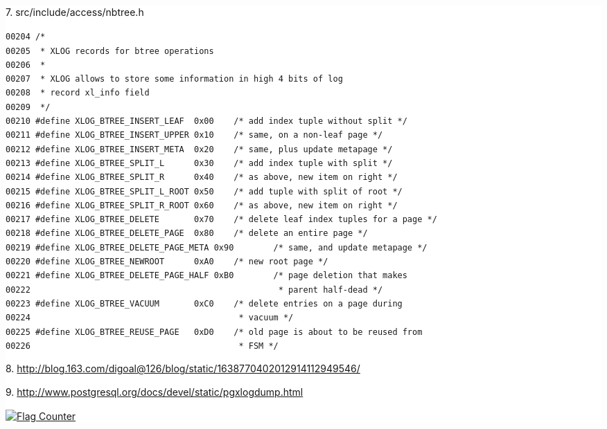 7\. src/include/access/nbtree.h  
  
```  
00204 /*  
00205  * XLOG records for btree operations  
00206  *  
00207  * XLOG allows to store some information in high 4 bits of log  
00208  * record xl_info field  
00209  */  
00210 #define XLOG_BTREE_INSERT_LEAF  0x00    /* add index tuple without split */  
00211 #define XLOG_BTREE_INSERT_UPPER 0x10    /* same, on a non-leaf page */  
00212 #define XLOG_BTREE_INSERT_META  0x20    /* same, plus update metapage */  
00213 #define XLOG_BTREE_SPLIT_L      0x30    /* add index tuple with split */  
00214 #define XLOG_BTREE_SPLIT_R      0x40    /* as above, new item on right */  
00215 #define XLOG_BTREE_SPLIT_L_ROOT 0x50    /* add tuple with split of root */  
00216 #define XLOG_BTREE_SPLIT_R_ROOT 0x60    /* as above, new item on right */  
00217 #define XLOG_BTREE_DELETE       0x70    /* delete leaf index tuples for a page */  
00218 #define XLOG_BTREE_DELETE_PAGE  0x80    /* delete an entire page */  
00219 #define XLOG_BTREE_DELETE_PAGE_META 0x90        /* same, and update metapage */  
00220 #define XLOG_BTREE_NEWROOT      0xA0    /* new root page */  
00221 #define XLOG_BTREE_DELETE_PAGE_HALF 0xB0        /* page deletion that makes  
00222                                                  * parent half-dead */  
00223 #define XLOG_BTREE_VACUUM       0xC0    /* delete entries on a page during  
00224                                          * vacuum */  
00225 #define XLOG_BTREE_REUSE_PAGE   0xD0    /* old page is about to be reused from  
00226                                          * FSM */  
```  
  
8\. http://blog.163.com/digoal@126/blog/static/1638770402012914112949546/  
  
9\. http://www.postgresql.org/docs/devel/static/pgxlogdump.html  
                                            
                                              
  
<a rel="nofollow" href="http://info.flagcounter.com/h9V1"  ><img src="http://s03.flagcounter.com/count/h9V1/bg_FFFFFF/txt_000000/border_CCCCCC/columns_2/maxflags_12/viewers_0/labels_0/pageviews_0/flags_0/"  alt="Flag Counter"  border="0"  ></a>  
  
